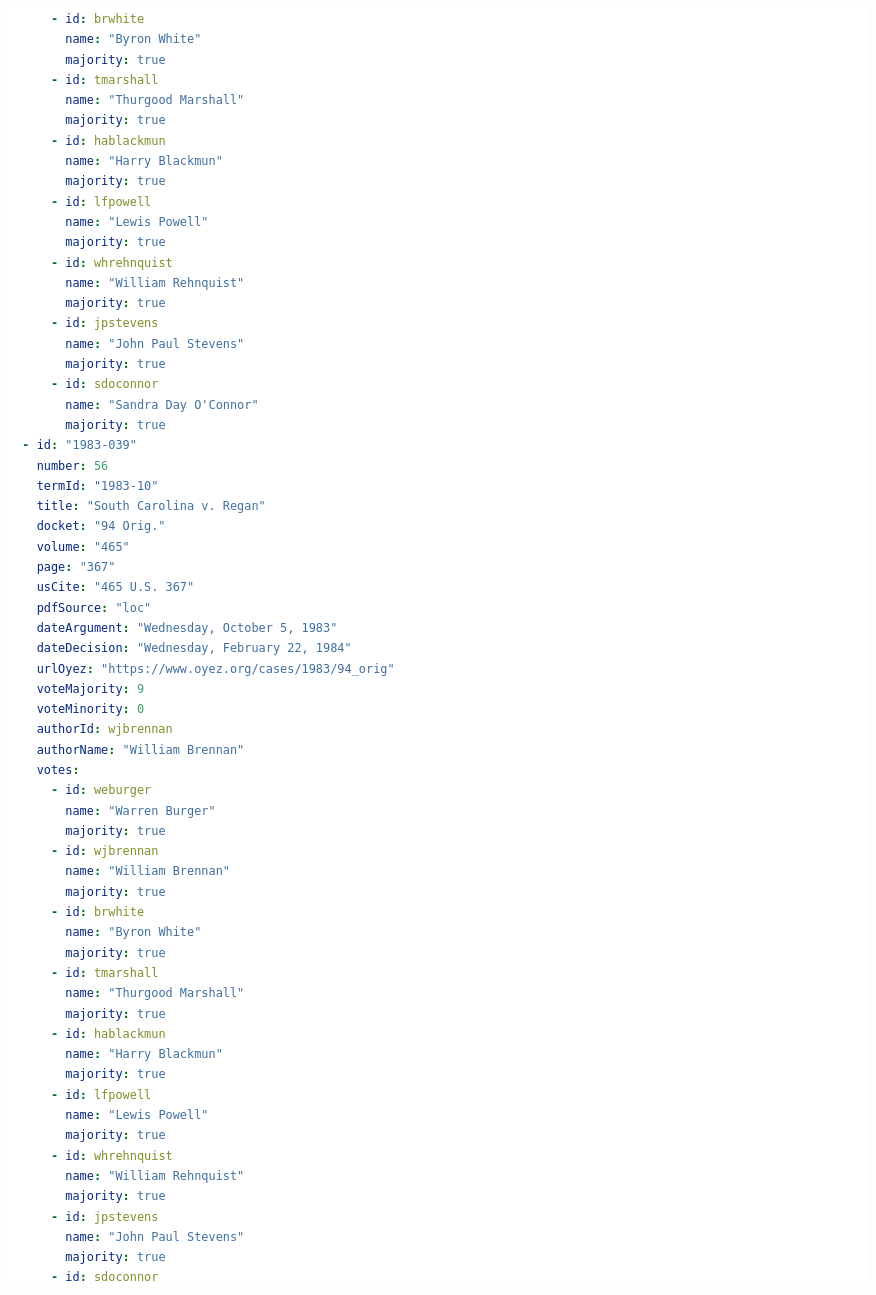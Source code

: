 ```yaml
      - id: brwhite
        name: "Byron White"
        majority: true
      - id: tmarshall
        name: "Thurgood Marshall"
        majority: true
      - id: hablackmun
        name: "Harry Blackmun"
        majority: true
      - id: lfpowell
        name: "Lewis Powell"
        majority: true
      - id: whrehnquist
        name: "William Rehnquist"
        majority: true
      - id: jpstevens
        name: "John Paul Stevens"
        majority: true
      - id: sdoconnor
        name: "Sandra Day O'Connor"
        majority: true
  - id: "1983-039"
    number: 56
    termId: "1983-10"
    title: "South Carolina v. Regan"
    docket: "94 Orig."
    volume: "465"
    page: "367"
    usCite: "465 U.S. 367"
    pdfSource: "loc"
    dateArgument: "Wednesday, October 5, 1983"
    dateDecision: "Wednesday, February 22, 1984"
    urlOyez: "https://www.oyez.org/cases/1983/94_orig"
    voteMajority: 9
    voteMinority: 0
    authorId: wjbrennan
    authorName: "William Brennan"
    votes:
      - id: weburger
        name: "Warren Burger"
        majority: true
      - id: wjbrennan
        name: "William Brennan"
        majority: true
      - id: brwhite
        name: "Byron White"
        majority: true
      - id: tmarshall
        name: "Thurgood Marshall"
        majority: true
      - id: hablackmun
        name: "Harry Blackmun"
        majority: true
      - id: lfpowell
        name: "Lewis Powell"
        majority: true
      - id: whrehnquist
        name: "William Rehnquist"
        majority: true
      - id: jpstevens
        name: "John Paul Stevens"
        majority: true
      - id: sdoconnor
```